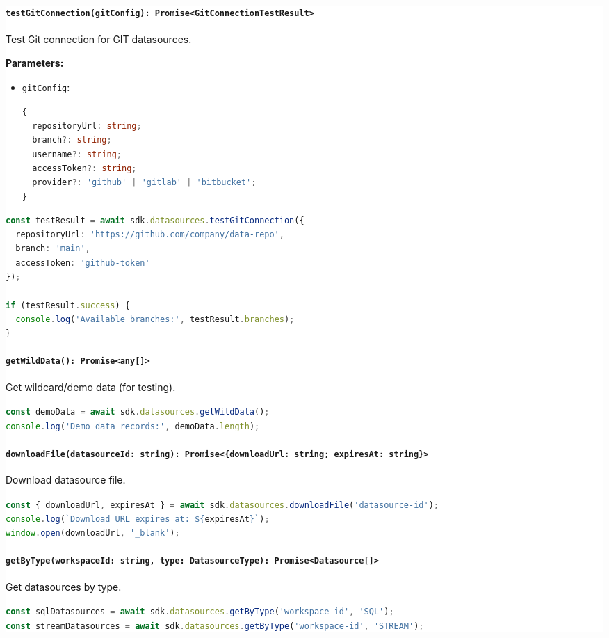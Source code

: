 #### `testGitConnection(gitConfig): Promise<GitConnectionTestResult>`

Test Git connection for GIT datasources.

**Parameters:**
- `gitConfig`: 
  ```typescript
  {
    repositoryUrl: string;
    branch?: string;
    username?: string;
    accessToken?: string;
    provider?: 'github' | 'gitlab' | 'bitbucket';
  }
  ```

```typescript
const testResult = await sdk.datasources.testGitConnection({
  repositoryUrl: 'https://github.com/company/data-repo',
  branch: 'main',
  accessToken: 'github-token'
});

if (testResult.success) {
  console.log('Available branches:', testResult.branches);
}
```

#### `getWildData(): Promise<any[]>`

Get wildcard/demo data (for testing).

```typescript
const demoData = await sdk.datasources.getWildData();
console.log('Demo data records:', demoData.length);
```

#### `downloadFile(datasourceId: string): Promise<{downloadUrl: string; expiresAt: string}>`

Download datasource file.

```typescript
const { downloadUrl, expiresAt } = await sdk.datasources.downloadFile('datasource-id');
console.log(`Download URL expires at: ${expiresAt}`);
window.open(downloadUrl, '_blank');
```

#### `getByType(workspaceId: string, type: DatasourceType): Promise<Datasource[]>`

Get datasources by type.

```typescript
const sqlDatasources = await sdk.datasources.getByType('workspace-id', 'SQL');
const streamDatasources = await sdk.datasources.getByType('workspace-id', 'STREAM');
```
